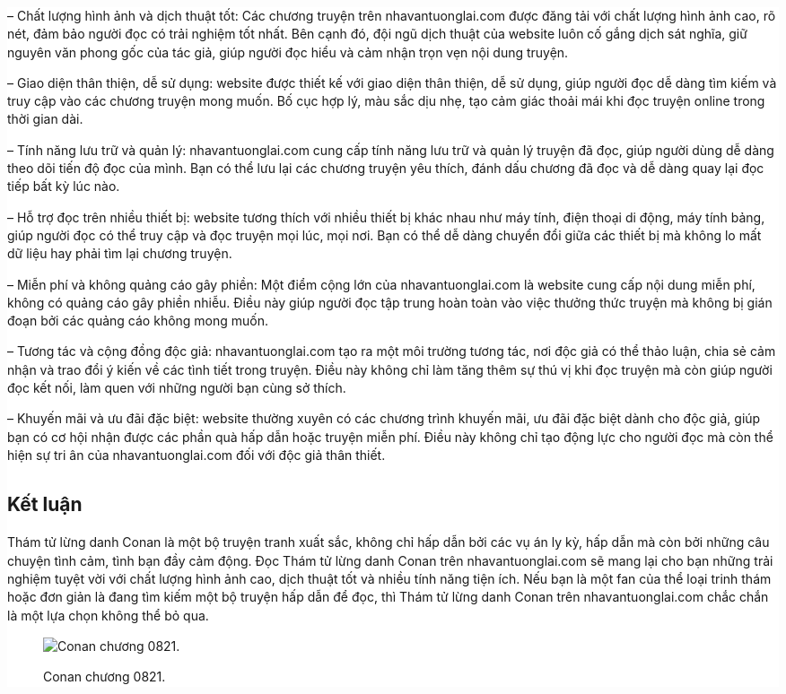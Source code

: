 – Chất lượng hình ảnh và dịch thuật tốt: Các chương truyện trên nhavantuonglai.com được đăng tải với chất lượng hình ảnh cao, rõ nét, đảm bảo người đọc có trải nghiệm tốt nhất. Bên cạnh đó, đội ngũ dịch thuật của website luôn cố gắng dịch sát nghĩa, giữ nguyên văn phong gốc của tác giả, giúp người đọc hiểu và cảm nhận trọn vẹn nội dung truyện.

– Giao diện thân thiện, dễ sử dụng: website được thiết kế với giao diện thân thiện, dễ sử dụng, giúp người đọc dễ dàng tìm kiếm và truy cập vào các chương truyện mong muốn. Bố cục hợp lý, màu sắc dịu nhẹ, tạo cảm giác thoải mái khi đọc truyện online trong thời gian dài.

– Tính năng lưu trữ và quản lý: nhavantuonglai.com cung cấp tính năng lưu trữ và quản lý truyện đã đọc, giúp người dùng dễ dàng theo dõi tiến độ đọc của mình. Bạn có thể lưu lại các chương truyện yêu thích, đánh dấu chương đã đọc và dễ dàng quay lại đọc tiếp bất kỳ lúc nào.

– Hỗ trợ đọc trên nhiều thiết bị: website tương thích với nhiều thiết bị khác nhau như máy tính, điện thoại di động, máy tính bảng, giúp người đọc có thể truy cập và đọc truyện mọi lúc, mọi nơi. Bạn có thể dễ dàng chuyển đổi giữa các thiết bị mà không lo mất dữ liệu hay phải tìm lại chương truyện.

– Miễn phí và không quảng cáo gây phiền: Một điểm cộng lớn của nhavantuonglai.com là website cung cấp nội dung miễn phí, không có quảng cáo gây phiền nhiễu. Điều này giúp người đọc tập trung hoàn toàn vào việc thưởng thức truyện mà không bị gián đoạn bởi các quảng cáo không mong muốn.

– Tương tác và cộng đồng độc giả: nhavantuonglai.com tạo ra một môi trường tương tác, nơi độc giả có thể thảo luận, chia sẻ cảm nhận và trao đổi ý kiến về các tình tiết trong truyện. Điều này không chỉ làm tăng thêm sự thú vị khi đọc truyện mà còn giúp người đọc kết nối, làm quen với những người bạn cùng sở thích.

– Khuyến mãi và ưu đãi đặc biệt: website thường xuyên có các chương trình khuyến mãi, ưu đãi đặc biệt dành cho độc giả, giúp bạn có cơ hội nhận được các phần quà hấp dẫn hoặc truyện miễn phí. Điều này không chỉ tạo động lực cho người đọc mà còn thể hiện sự tri ân của nhavantuonglai.com đối với độc giả thân thiết.

## Kết luận

Thám tử lừng danh Conan là một bộ truyện tranh xuất sắc, không chỉ hấp dẫn bởi các vụ án ly kỳ, hấp dẫn mà còn bởi những câu chuyện tình cảm, tình bạn đầy cảm động. Đọc Thám tử lừng danh Conan trên nhavantuonglai.com sẽ mang lại cho bạn những trải nghiệm tuyệt vời với chất lượng hình ảnh cao, dịch thuật tốt và nhiều tính năng tiện ích. Nếu bạn là một fan của thể loại trinh thám hoặc đơn giản là đang tìm kiếm một bộ truyện hấp dẫn để đọc, thì Thám tử lừng danh Conan trên nhavantuonglai.com chắc chắn là một lựa chọn không thể bỏ qua.

<figure><img src="https://nhavantuonglai.com/image/cover/001-121.jpg" alt="Conan chương 0821." title="Conan chương 0821." height=100% width=100%><figcaption><p>Conan chương 0821.</p></figcaption></figure>